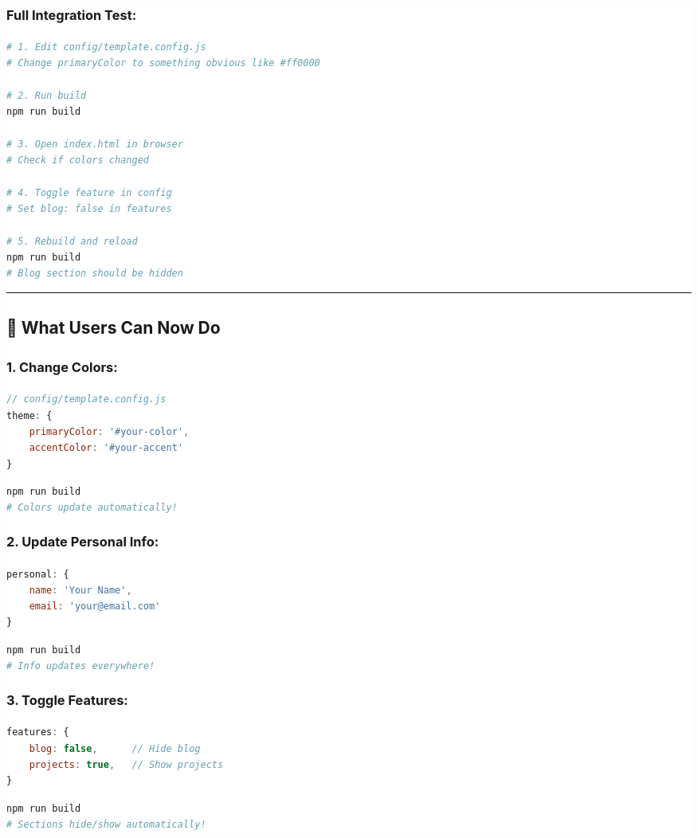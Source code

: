 ### Full Integration Test:

```bash
# 1. Edit config/template.config.js
# Change primaryColor to something obvious like #ff0000

# 2. Run build
npm run build

# 3. Open index.html in browser
# Check if colors changed

# 4. Toggle feature in config
# Set blog: false in features

# 5. Rebuild and reload
npm run build
# Blog section should be hidden
```

---

## 🎯 What Users Can Now Do

### 1. Change Colors:
```javascript
// config/template.config.js
theme: {
    primaryColor: '#your-color',
    accentColor: '#your-accent'
}
```
```bash
npm run build
# Colors update automatically!
```

### 2. Update Personal Info:
```javascript
personal: {
    name: 'Your Name',
    email: 'your@email.com'
}
```
```bash
npm run build
# Info updates everywhere!
```

### 3. Toggle Features:
```javascript
features: {
    blog: false,      // Hide blog
    projects: true,   // Show projects
}
```
```bash
npm run build
# Sections hide/show automatically!
```
